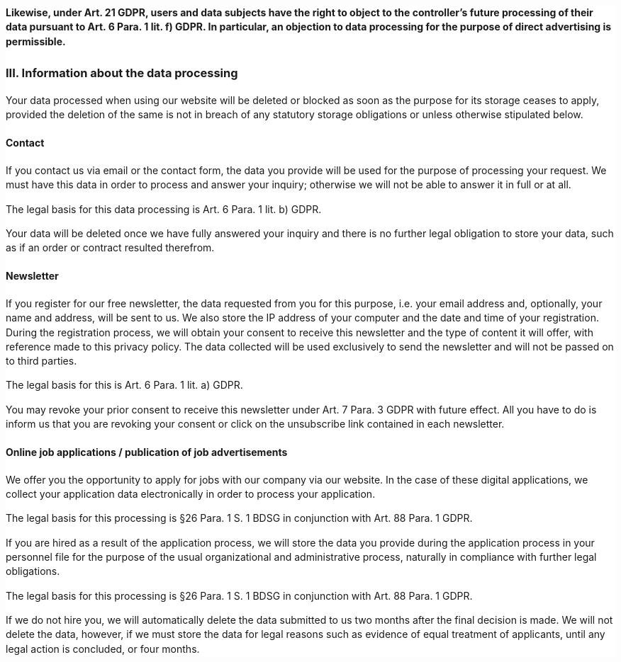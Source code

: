 **Likewise, under Art. 21 GDPR, users and data subjects have the right to object to the controller’s future processing of their data pursuant to Art. 6 Para. 1 lit. f) GDPR. In particular, an objection to data processing for the purpose of direct advertising is permissible.**

### III. Information about the data processing

Your data processed when using our website will be deleted or blocked as soon as the purpose for its storage ceases to apply, provided the deletion of the same is not in breach of any statutory storage obligations or unless otherwise stipulated below.

#### Contact

If you contact us via email or the contact form, the data you provide will be used for the purpose of processing your request. We must have this data in order to process and answer your inquiry; otherwise we will not be able to answer it in full or at all.

The legal basis for this data processing is Art. 6 Para. 1 lit. b) GDPR.

Your data will be deleted once we have fully answered your inquiry and there is no further legal obligation to store your data, such as if an order or contract resulted therefrom.

#### Newsletter

If you register for our free newsletter, the data requested from you for this purpose, i.e. your email address and, optionally, your name and address, will be sent to us. We also store the IP address of your computer and the date and time of your registration. During the registration process, we will obtain your consent to receive this newsletter and the type of content it will offer, with reference made to this privacy policy. The data collected will be used exclusively to send the newsletter and will not be passed on to third parties.

The legal basis for this is Art. 6 Para. 1 lit. a) GDPR.

You may revoke your prior consent to receive this newsletter under Art. 7 Para. 3 GDPR with future effect. All you have to do is inform us that you are revoking your consent or click on the unsubscribe link contained in each newsletter.

#### Online job applications / publication of job advertisements

We offer you the opportunity to apply for jobs with our company via our website. In the case of these digital applications, we collect your application data electronically in order to process your application.

The legal basis for this processing is §26 Para. 1 S. 1 BDSG in conjunction with Art. 88 Para. 1 GDPR.

If you are hired as a result of the application process, we will store the data you provide during the application process in your personnel file for the purpose of the usual organizational and administrative process, naturally in compliance with further legal obligations.

The legal basis for this processing is §26 Para. 1 S. 1 BDSG in conjunction with Art. 88 Para. 1 GDPR.

If we do not hire you, we will automatically delete the data submitted to us two months after the final decision is made. We will not delete the data, however, if we must store the data for legal reasons such as evidence of equal treatment of applicants, until any legal action is concluded, or four months.
